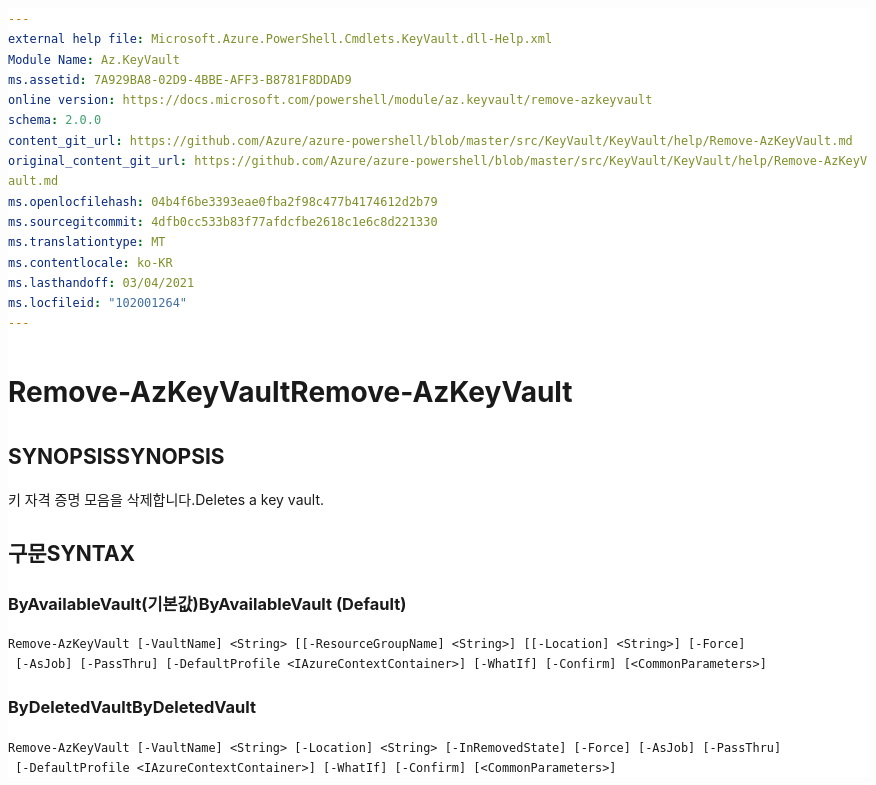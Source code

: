 ```yaml
---
external help file: Microsoft.Azure.PowerShell.Cmdlets.KeyVault.dll-Help.xml
Module Name: Az.KeyVault
ms.assetid: 7A929BA8-02D9-4BBE-AFF3-B8781F8DDAD9
online version: https://docs.microsoft.com/powershell/module/az.keyvault/remove-azkeyvault
schema: 2.0.0
content_git_url: https://github.com/Azure/azure-powershell/blob/master/src/KeyVault/KeyVault/help/Remove-AzKeyVault.md
original_content_git_url: https://github.com/Azure/azure-powershell/blob/master/src/KeyVault/KeyVault/help/Remove-AzKeyVault.md
ms.openlocfilehash: 04b4f6be3393eae0fba2f98c477b4174612d2b79
ms.sourcegitcommit: 4dfb0cc533b83f77afdcfbe2618c1e6c8d221330
ms.translationtype: MT
ms.contentlocale: ko-KR
ms.lasthandoff: 03/04/2021
ms.locfileid: "102001264"
---
```

# <span data-ttu-id="837f3-101">Remove-AzKeyVault</span><span class="sxs-lookup"><span data-stu-id="837f3-101">Remove-AzKeyVault</span></span>

## <span data-ttu-id="837f3-102">SYNOPSIS</span><span class="sxs-lookup"><span data-stu-id="837f3-102">SYNOPSIS</span></span>
<span data-ttu-id="837f3-103">키 자격 증명 모음을 삭제합니다.</span><span class="sxs-lookup"><span data-stu-id="837f3-103">Deletes a key vault.</span></span>

## <span data-ttu-id="837f3-104">구문</span><span class="sxs-lookup"><span data-stu-id="837f3-104">SYNTAX</span></span>

### <span data-ttu-id="837f3-105">ByAvailableVault(기본값)</span><span class="sxs-lookup"><span data-stu-id="837f3-105">ByAvailableVault (Default)</span></span>
```
Remove-AzKeyVault [-VaultName] <String> [[-ResourceGroupName] <String>] [[-Location] <String>] [-Force]
 [-AsJob] [-PassThru] [-DefaultProfile <IAzureContextContainer>] [-WhatIf] [-Confirm] [<CommonParameters>]
```

### <span data-ttu-id="837f3-106">ByDeletedVault</span><span class="sxs-lookup"><span data-stu-id="837f3-106">ByDeletedVault</span></span>
```
Remove-AzKeyVault [-VaultName] <String> [-Location] <String> [-InRemovedState] [-Force] [-AsJob] [-PassThru]
 [-DefaultProfile <IAzureContextContainer>] [-WhatIf] [-Confirm] [<CommonParameters>]
```
